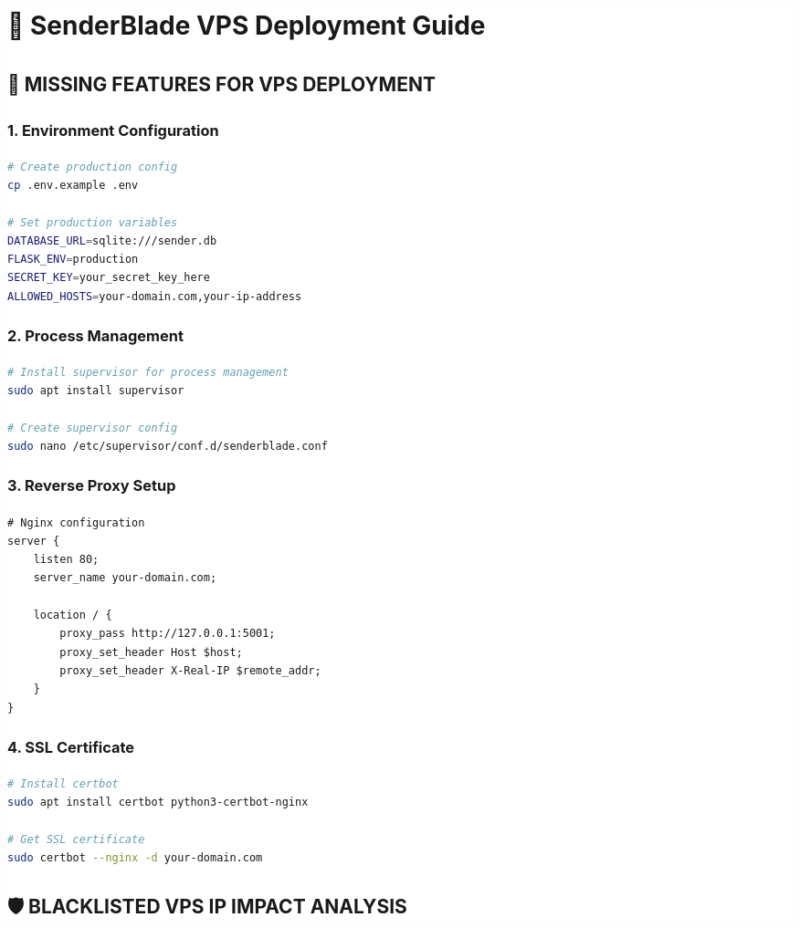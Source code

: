 # 🚀 SenderBlade VPS Deployment Guide

## 🎯 MISSING FEATURES FOR VPS DEPLOYMENT

### **1. Environment Configuration**
```bash
# Create production config
cp .env.example .env

# Set production variables
DATABASE_URL=sqlite:///sender.db
FLASK_ENV=production
SECRET_KEY=your_secret_key_here
ALLOWED_HOSTS=your-domain.com,your-ip-address
```

### **2. Process Management**
```bash
# Install supervisor for process management
sudo apt install supervisor

# Create supervisor config
sudo nano /etc/supervisor/conf.d/senderblade.conf
```

### **3. Reverse Proxy Setup**
```nginx
# Nginx configuration
server {
    listen 80;
    server_name your-domain.com;
    
    location / {
        proxy_pass http://127.0.0.1:5001;
        proxy_set_header Host $host;
        proxy_set_header X-Real-IP $remote_addr;
    }
}
```

### **4. SSL Certificate**
```bash
# Install certbot
sudo apt install certbot python3-certbot-nginx

# Get SSL certificate
sudo certbot --nginx -d your-domain.com
```

## 🛡️ BLACKLISTED VPS IP IMPACT ANALYSIS
